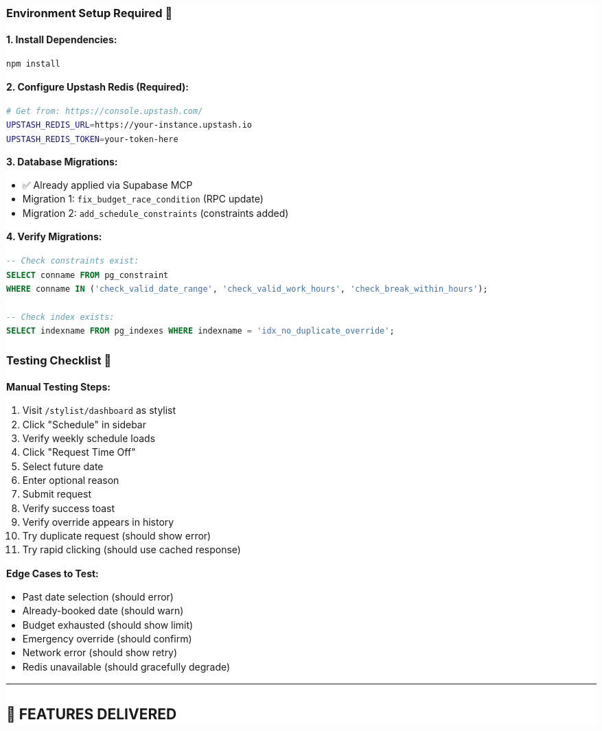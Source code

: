 ### Environment Setup Required 🔧

**1. Install Dependencies:**
```bash
npm install
```

**2. Configure Upstash Redis (Required):**
```bash
# Get from: https://console.upstash.com/
UPSTASH_REDIS_URL=https://your-instance.upstash.io
UPSTASH_REDIS_TOKEN=your-token-here
```

**3. Database Migrations:**
- ✅ Already applied via Supabase MCP
- Migration 1: `fix_budget_race_condition` (RPC update)
- Migration 2: `add_schedule_constraints` (constraints added)

**4. Verify Migrations:**
```sql
-- Check constraints exist:
SELECT conname FROM pg_constraint 
WHERE conname IN ('check_valid_date_range', 'check_valid_work_hours', 'check_break_within_hours');

-- Check index exists:
SELECT indexname FROM pg_indexes WHERE indexname = 'idx_no_duplicate_override';
```

### Testing Checklist 🧪

**Manual Testing Steps:**
1. Visit `/stylist/dashboard` as stylist
2. Click "Schedule" in sidebar
3. Verify weekly schedule loads
4. Click "Request Time Off"
5. Select future date
6. Enter optional reason
7. Submit request
8. Verify success toast
9. Verify override appears in history
10. Try duplicate request (should show error)
11. Try rapid clicking (should use cached response)

**Edge Cases to Test:**
- Past date selection (should error)
- Already-booked date (should warn)
- Budget exhausted (should show limit)
- Emergency override (should confirm)
- Network error (should show retry)
- Redis unavailable (should gracefully degrade)

---

## 🎯 FEATURES DELIVERED
